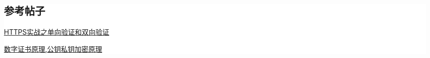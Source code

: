 
## 参考帖子
[HTTPS实战之单向验证和双向验证](https://www.jianshu.com/p/119c4dbb7225)

[数字证书原理,公钥私钥加密原理](https://www.jianshu.com/p/072a8283c257)

